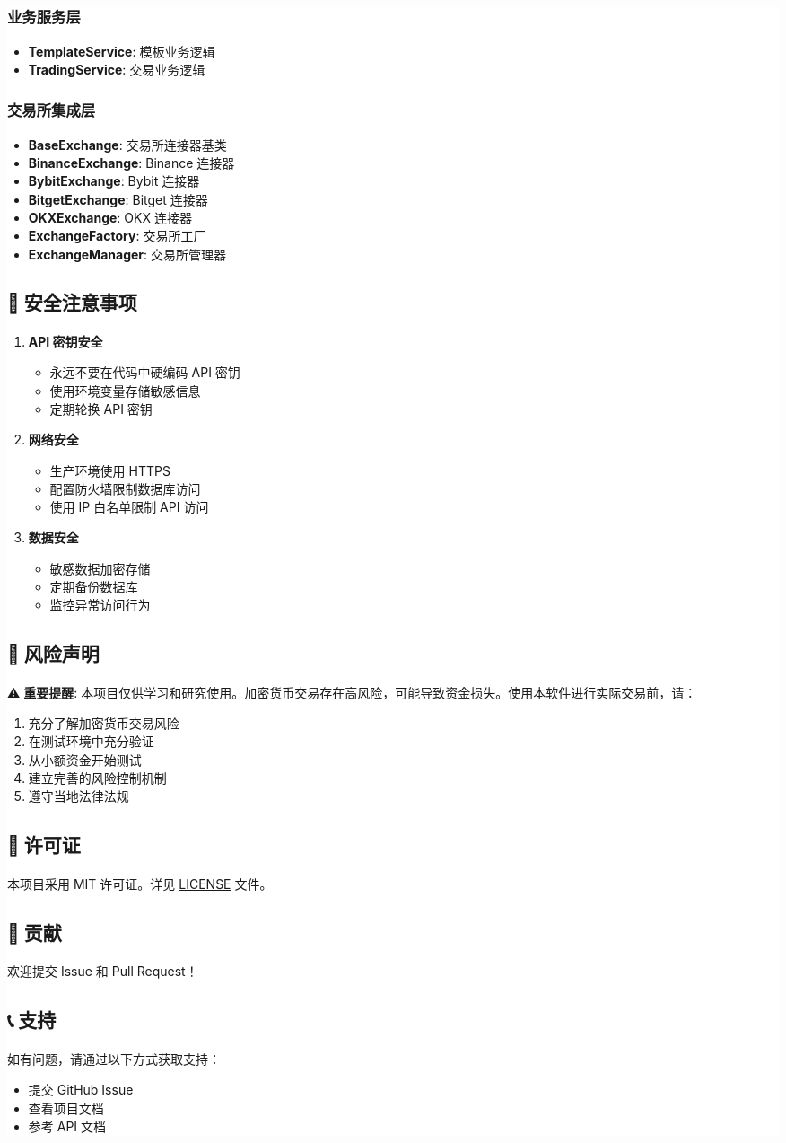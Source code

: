 ### 业务服务层
- **TemplateService**: 模板业务逻辑
- **TradingService**: 交易业务逻辑

### 交易所集成层
- **BaseExchange**: 交易所连接器基类
- **BinanceExchange**: Binance 连接器
- **BybitExchange**: Bybit 连接器
- **BitgetExchange**: Bitget 连接器
- **OKXExchange**: OKX 连接器
- **ExchangeFactory**: 交易所工厂
- **ExchangeManager**: 交易所管理器

## 🔐 安全注意事项

1. **API 密钥安全**
   - 永远不要在代码中硬编码 API 密钥
   - 使用环境变量存储敏感信息
   - 定期轮换 API 密钥

2. **网络安全**
   - 生产环境使用 HTTPS
   - 配置防火墙限制数据库访问
   - 使用 IP 白名单限制 API 访问

3. **数据安全**
   - 敏感数据加密存储
   - 定期备份数据库
   - 监控异常访问行为

## 🚨 风险声明

⚠️ **重要提醒**: 本项目仅供学习和研究使用。加密货币交易存在高风险，可能导致资金损失。使用本软件进行实际交易前，请：

1. 充分了解加密货币交易风险
2. 在测试环境中充分验证
3. 从小额资金开始测试
4. 建立完善的风险控制机制
5. 遵守当地法律法规

## 📄 许可证

本项目采用 MIT 许可证。详见 [LICENSE](LICENSE) 文件。

## 🤝 贡献

欢迎提交 Issue 和 Pull Request！

## 📞 支持

如有问题，请通过以下方式获取支持：
- 提交 GitHub Issue
- 查看项目文档
- 参考 API 文档